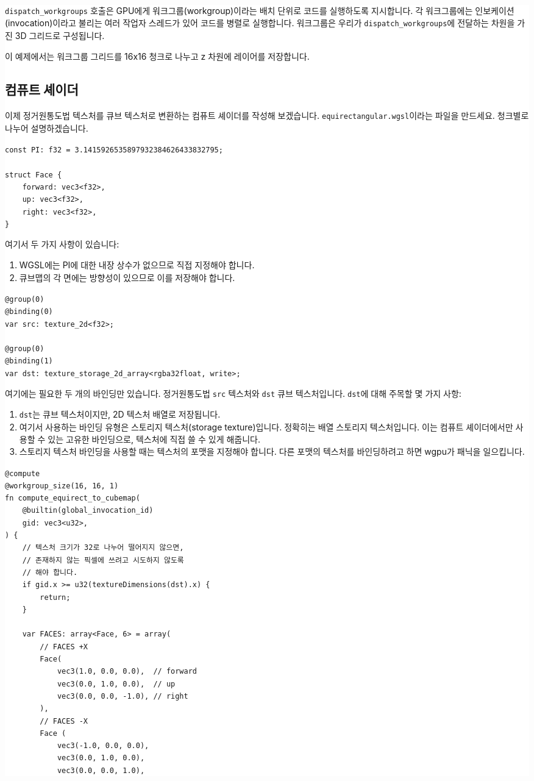 `dispatch_workgroups` 호출은 GPU에게 워크그룹(workgroup)이라는 배치 단위로 코드를 실행하도록 지시합니다. 각 워크그룹에는 인보케이션(invocation)이라고 불리는 여러 작업자 스레드가 있어 코드를 병렬로 실행합니다. 워크그룹은 우리가 `dispatch_workgroups`에 전달하는 차원을 가진 3D 그리드로 구성됩니다.

이 예제에서는 워크그룹 그리드를 16x16 청크로 나누고 z 차원에 레이어를 저장합니다.

## 컴퓨트 셰이더

이제 정거원통도법 텍스처를 큐브 텍스처로 변환하는 컴퓨트 셰이더를 작성해 보겠습니다. `equirectangular.wgsl`이라는 파일을 만드세요. 청크별로 나누어 설명하겠습니다.

```wgsl
const PI: f32 = 3.1415926535897932384626433832795;

struct Face {
    forward: vec3<f32>,
    up: vec3<f32>,
    right: vec3<f32>,
}
```

여기서 두 가지 사항이 있습니다:

1. WGSL에는 PI에 대한 내장 상수가 없으므로 직접 지정해야 합니다.
2. 큐브맵의 각 면에는 방향성이 있으므로 이를 저장해야 합니다.

```wgsl
@group(0)
@binding(0)
var src: texture_2d<f32>;

@group(0)
@binding(1)
var dst: texture_storage_2d_array<rgba32float, write>;
```

여기에는 필요한 두 개의 바인딩만 있습니다. 정거원통도법 `src` 텍스처와 `dst` 큐브 텍스처입니다. `dst`에 대해 주목할 몇 가지 사항:

1. `dst`는 큐브 텍스처이지만, 2D 텍스처 배열로 저장됩니다.
2. 여기서 사용하는 바인딩 유형은 스토리지 텍스처(storage texture)입니다. 정확히는 배열 스토리지 텍스처입니다. 이는 컴퓨트 셰이더에서만 사용할 수 있는 고유한 바인딩으로, 텍스처에 직접 쓸 수 있게 해줍니다.
3. 스토리지 텍스처 바인딩을 사용할 때는 텍스처의 포맷을 지정해야 합니다. 다른 포맷의 텍스처를 바인딩하려고 하면 wgpu가 패닉을 일으킵니다.

```wgsl
@compute
@workgroup_size(16, 16, 1)
fn compute_equirect_to_cubemap(
    @builtin(global_invocation_id)
    gid: vec3<u32>,
) {
    // 텍스처 크기가 32로 나누어 떨어지지 않으면,
    // 존재하지 않는 픽셀에 쓰려고 시도하지 않도록
    // 해야 합니다.
    if gid.x >= u32(textureDimensions(dst).x) {
        return;
    }

    var FACES: array<Face, 6> = array(
        // FACES +X
        Face(
            vec3(1.0, 0.0, 0.0),  // forward
            vec3(0.0, 1.0, 0.0),  // up
            vec3(0.0, 0.0, -1.0), // right
        ),
        // FACES -X
        Face (
            vec3(-1.0, 0.0, 0.0),
            vec3(0.0, 1.0, 0.0),
            vec3(0.0, 0.0, 1.0),
```